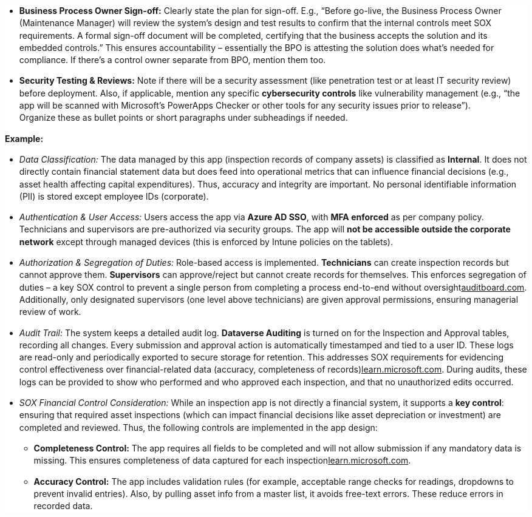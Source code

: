 *   **Business Process Owner Sign-off:** Clearly state the plan for sign-off. E.g., “Before go-live, the Business Process Owner (Maintenance Manager) will review the system’s design and test results to confirm that the internal controls meet SOX requirements. A formal sign-off document will be completed, certifying that the business accepts the solution and its embedded controls.” This ensures accountability – essentially the BPO is attesting the solution does what’s needed for compliance. If there’s a control owner separate from BPO, mention them too.
    
*   **Security Testing & Reviews:** Note if there will be a security assessment (like penetration test or at least IT security review) before deployment. Also, if applicable, mention any specific **cybersecurity controls** like vulnerability management (e.g., “the app will be scanned with Microsoft’s PowerApps Checker or other tools for any security issues prior to release”).  
    Organize these as bullet points or short paragraphs under subheadings if needed.
    

**Example:**

*   _Data Classification:_ The data managed by this app (inspection records of company assets) is classified as **Internal**. It does not directly contain financial statement data but does feed into operational metrics that can influence financial decisions (e.g., asset health affecting capital expenditures). Thus, accuracy and integrity are important. No personal identifiable information (PII) is stored except employee IDs (corporate).
    
*   _Authentication & User Access:_ Users access the app via **Azure AD SSO**, with **MFA enforced** as per company policy. Technicians and supervisors are pre-authorized via security groups. The app will **not be accessible outside the corporate network** except through managed devices (this is enforced by Intune policies on the tablets).
    
*   _Authorization & Segregation of Duties:_ Role-based access is implemented. **Technicians** can create inspection records but cannot approve them. **Supervisors** can approve/reject but cannot create records for themselves. This enforces segregation of duties – a key SOX control to prevent a single person from completing a process end-to-end without oversight[auditboard.com](https://auditboard.com/blog/sox-controls#:~:text=will%20have%20in%20common%20with,and%20even%20corporate%20governance%20controls). Additionally, only designated supervisors (one level above technicians) are given approval permissions, ensuring managerial review of work.
    
*   _Audit Trail:_ The system keeps a detailed audit log. **Dataverse Auditing** is turned on for the Inspection and Approval tables, recording all changes. Every submission and approval action is automatically timestamped and tied to a user ID. These logs are read-only and periodically exported to secure storage for retention. This addresses SOX requirements for evidencing control effectiveness over financial-related data (accuracy, completeness of records)[learn.microsoft.com](https://learn.microsoft.com/en-us/compliance/regulatory/offering-sox#:~:text=administered%20by%20the%20Securities%20and,changes%20related%20to%20financial%20reporting). During audits, these logs can be provided to show who performed and who approved each inspection, and that no unauthorized edits occurred.
    
*   _SOX Financial Control Consideration:_ While an inspection app is not directly a financial system, it supports a **key control**: ensuring that required asset inspections (which can impact financial decisions like asset depreciation or investment) are completed and reviewed. Thus, the following controls are implemented in the app design:
    
    *   **Completeness Control:** The app requires all fields to be completed and will not allow submission if any mandatory data is missing. This ensures completeness of data captured for each inspection[learn.microsoft.com](https://learn.microsoft.com/en-us/compliance/regulatory/offering-sox#:~:text=customer%E2%80%99s%20internal%20processes%20especially%20when,changes%20related%20to%20financial%20reporting).
        
    *   **Accuracy Control:** The app includes validation rules (for example, acceptable range checks for readings, dropdowns to prevent invalid entries). Also, by pulling asset info from a master list, it avoids free-text errors. These reduce errors in recorded data.
        